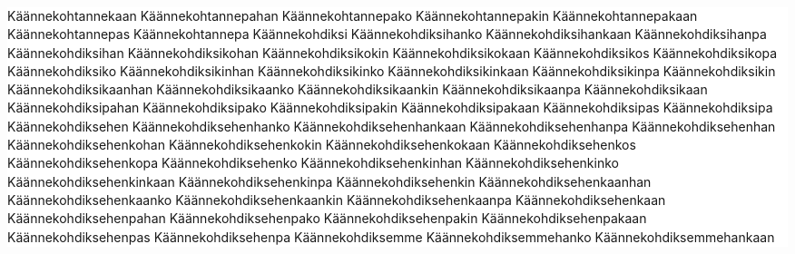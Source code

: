 Käännekohtannekaan
Käännekohtannepahan
Käännekohtannepako
Käännekohtannepakin
Käännekohtannepakaan
Käännekohtannepas
Käännekohtannepa
Käännekohdiksi
Käännekohdiksihanko
Käännekohdiksihankaan
Käännekohdiksihanpa
Käännekohdiksihan
Käännekohdiksikohan
Käännekohdiksikokin
Käännekohdiksikokaan
Käännekohdiksikos
Käännekohdiksikopa
Käännekohdiksiko
Käännekohdiksikinhan
Käännekohdiksikinko
Käännekohdiksikinkaan
Käännekohdiksikinpa
Käännekohdiksikin
Käännekohdiksikaanhan
Käännekohdiksikaanko
Käännekohdiksikaankin
Käännekohdiksikaanpa
Käännekohdiksikaan
Käännekohdiksipahan
Käännekohdiksipako
Käännekohdiksipakin
Käännekohdiksipakaan
Käännekohdiksipas
Käännekohdiksipa
Käännekohdiksehen
Käännekohdiksehenhanko
Käännekohdiksehenhankaan
Käännekohdiksehenhanpa
Käännekohdiksehenhan
Käännekohdiksehenkohan
Käännekohdiksehenkokin
Käännekohdiksehenkokaan
Käännekohdiksehenkos
Käännekohdiksehenkopa
Käännekohdiksehenko
Käännekohdiksehenkinhan
Käännekohdiksehenkinko
Käännekohdiksehenkinkaan
Käännekohdiksehenkinpa
Käännekohdiksehenkin
Käännekohdiksehenkaanhan
Käännekohdiksehenkaanko
Käännekohdiksehenkaankin
Käännekohdiksehenkaanpa
Käännekohdiksehenkaan
Käännekohdiksehenpahan
Käännekohdiksehenpako
Käännekohdiksehenpakin
Käännekohdiksehenpakaan
Käännekohdiksehenpas
Käännekohdiksehenpa
Käännekohdiksemme
Käännekohdiksemmehanko
Käännekohdiksemmehankaan